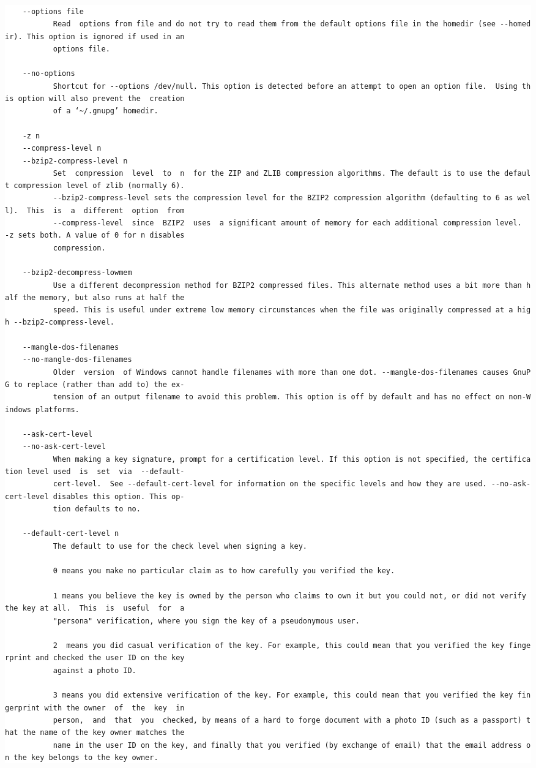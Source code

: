         --options file
               Read  options from file and do not try to read them from the default options file in the homedir (see --homedir). This option is ignored if used in an
               options file.
 
        --no-options
               Shortcut for --options /dev/null. This option is detected before an attempt to open an option file.  Using this option will also prevent the  creation
               of a ‘~/.gnupg’ homedir.
 
        -z n
        --compress-level n
        --bzip2-compress-level n
               Set  compression  level  to  n  for the ZIP and ZLIB compression algorithms. The default is to use the default compression level of zlib (normally 6).
               --bzip2-compress-level sets the compression level for the BZIP2 compression algorithm (defaulting to 6 as well).  This  is  a  different  option  from
               --compress-level  since  BZIP2  uses  a significant amount of memory for each additional compression level.  -z sets both. A value of 0 for n disables
               compression.
 
        --bzip2-decompress-lowmem
               Use a different decompression method for BZIP2 compressed files. This alternate method uses a bit more than half the memory, but also runs at half the
               speed. This is useful under extreme low memory circumstances when the file was originally compressed at a high --bzip2-compress-level.
 
        --mangle-dos-filenames
        --no-mangle-dos-filenames
               Older  version  of Windows cannot handle filenames with more than one dot. --mangle-dos-filenames causes GnuPG to replace (rather than add to) the ex‐
               tension of an output filename to avoid this problem. This option is off by default and has no effect on non-Windows platforms.
 
        --ask-cert-level
        --no-ask-cert-level
               When making a key signature, prompt for a certification level. If this option is not specified, the certification level used  is  set  via  --default-
               cert-level.  See --default-cert-level for information on the specific levels and how they are used. --no-ask-cert-level disables this option. This op‐
               tion defaults to no.
 
        --default-cert-level n
               The default to use for the check level when signing a key.
 
               0 means you make no particular claim as to how carefully you verified the key.
 
               1 means you believe the key is owned by the person who claims to own it but you could not, or did not verify the key at all.  This  is  useful  for  a
               "persona" verification, where you sign the key of a pseudonymous user.
 
               2  means you did casual verification of the key. For example, this could mean that you verified the key fingerprint and checked the user ID on the key
               against a photo ID.
 
               3 means you did extensive verification of the key. For example, this could mean that you verified the key fingerprint with the owner  of  the  key  in
               person,  and  that  you  checked, by means of a hard to forge document with a photo ID (such as a passport) that the name of the key owner matches the
               name in the user ID on the key, and finally that you verified (by exchange of email) that the email address on the key belongs to the key owner.
 